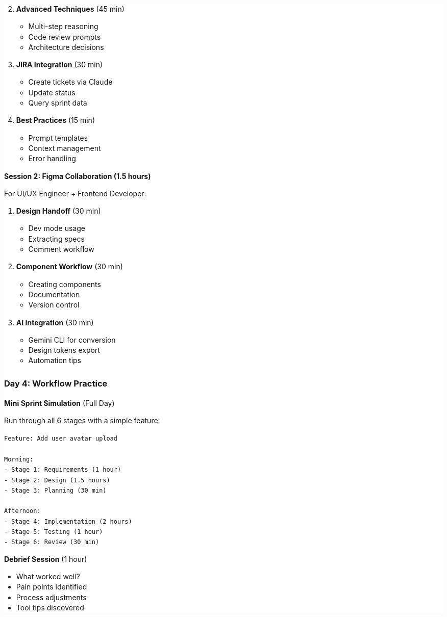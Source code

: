 2. **Advanced Techniques** (45 min)
   - Multi-step reasoning
   - Code review prompts
   - Architecture decisions

3. **JIRA Integration** (30 min)
   - Create tickets via Claude
   - Update status
   - Query sprint data

4. **Best Practices** (15 min)
   - Prompt templates
   - Context management
   - Error handling

**Session 2: Figma Collaboration (1.5 hours)**

For UI/UX Engineer + Frontend Developer:
1. **Design Handoff** (30 min)
   - Dev mode usage
   - Extracting specs
   - Comment workflow

2. **Component Workflow** (30 min)
   - Creating components
   - Documentation
   - Version control

3. **AI Integration** (30 min)
   - Gemini CLI for conversion
   - Design tokens export
   - Automation tips

### Day 4: Workflow Practice

**Mini Sprint Simulation** (Full Day)

Run through all 6 stages with a simple feature:
```
Feature: Add user avatar upload

Morning:
- Stage 1: Requirements (1 hour)
- Stage 2: Design (1.5 hours)
- Stage 3: Planning (30 min)

Afternoon:
- Stage 4: Implementation (2 hours)
- Stage 5: Testing (1 hour)
- Stage 6: Review (30 min)
```

**Debrief Session** (1 hour)
- What worked well?
- Pain points identified
- Process adjustments
- Tool tips discovered
